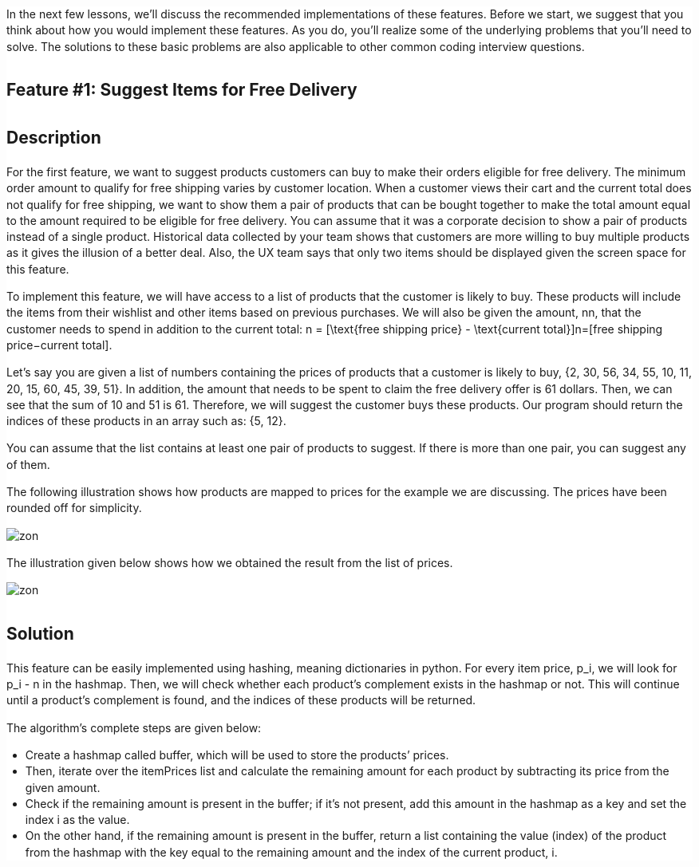 In the next few lessons, we’ll discuss the recommended implementations of these features. Before we start, we suggest that you think about how you would implement these features. As you do, you’ll realize some of the underlying problems that you’ll need to solve. The solutions to these basic problems are also applicable to other common coding interview questions.

## Feature #1: Suggest Items for Free Delivery

## Description
For the first feature, we want to suggest products customers can buy to make their orders eligible for free delivery. The minimum order amount to qualify for free shipping varies by customer location. When a customer views their cart and the current total does not qualify for free shipping, we want to show them a pair of products that can be bought together to make the total amount equal to the amount required to be eligible for free delivery. You can assume that it was a corporate decision to show a pair of products instead of a single product. Historical data collected by your team shows that customers are more willing to buy multiple products as it gives the illusion of a better deal. Also, the UX team says that only two items should be displayed given the screen space for this feature.

To implement this feature, we will have access to a list of products that the customer is likely to buy. These products will include the items from their wishlist and other items based on previous purchases. We will also be given the amount, nn, that the customer needs to spend in addition to the current total: n = [\text{free shipping price} - \text{current total}]n=[free shipping price−current total].

Let’s say you are given a list of numbers containing the prices of products that a customer is likely to buy, {2, 30, 56, 34, 55, 10, 11, 20, 15, 60, 45, 39, 51}. In addition, the amount that needs to be spent to claim the free delivery offer is 61 dollars. Then, we can see that the sum of 10 and 51 is 61. Therefore, we will suggest the customer buys these products. Our program should return the indices of these products in an array such as: {5, 12}.

You can assume that the list contains at least one pair of products to suggest. If there is more than one pair, you can suggest any of them.

The following illustration shows how products are mapped to prices for the example we are discussing. The prices have been rounded off for simplicity.

![zon](https://raw.githubusercontent.com/TestJavaDev/java-resources/master/resources/zon/zon1.png)

The illustration given below shows how we obtained the result from the list of prices.

![zon](https://raw.githubusercontent.com/TestJavaDev/java-resources/master/resources/zon/zon2.png)

## Solution
This feature can be easily implemented using hashing, meaning dictionaries in python. For every item price, p_i, we will look for p_i - n in the hashmap. Then, we will check whether each product’s complement exists in the hashmap or not. This will continue until a product’s complement is found, and the indices of these products will be returned.

The algorithm’s complete steps are given below:
* Create a hashmap called buffer, which will be used to store the products’ prices.
* Then, iterate over the itemPrices list and calculate the remaining amount for each product by subtracting its price from the given amount.
* Check if the remaining amount is present in the buffer; if it’s not present, add this amount in the hashmap as a key and set the index i as the value.
* On the other hand, if the remaining amount is present in the buffer, return a list containing the value (index) of the product from the hashmap with the key equal to the remaining amount and the index of the current product, i.
